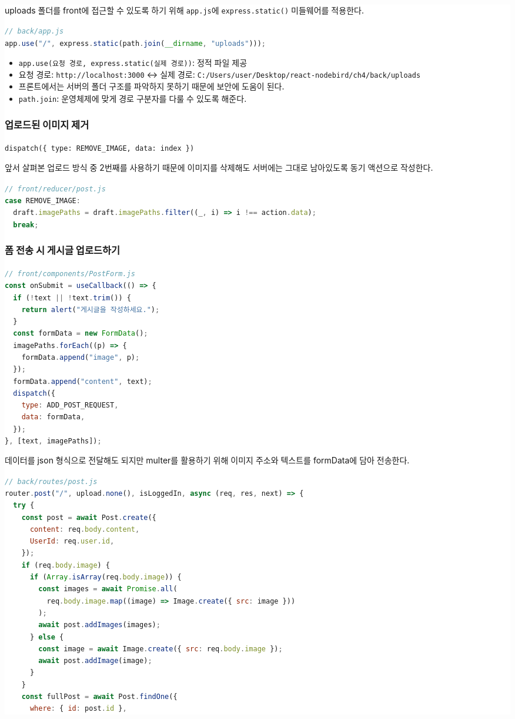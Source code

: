 uploads 폴더를 front에 접근할 수 있도록 하기 위해 `app.js`에 `express.static()` 미들웨어를 적용한다.

```js
// back/app.js
app.use("/", express.static(path.join(__dirname, "uploads")));
```

- `app.use(요청 경로, express.static(실제 경로))`: 정적 파일 제공
- 요청 경로: `http://localhost:3000` <-> 실제 경로: `C:/Users/user/Desktop/react-nodebird/ch4/back/uploads`
- 프론트에서는 서버의 폴더 구조를 파악하지 못하기 때문에 보안에 도움이 된다.
- `path.join`: 운영체제에 맞게 경로 구분자를 다룰 수 있도록 해준다.

### 업로드된 이미지 제거

`dispatch({ type: REMOVE_IMAGE, data: index })`

앞서 살펴본 업로드 방식 중 2번째를 사용하기 때문에 이미지를 삭제해도 서버에는 그대로 남아있도록 동기 액션으로 작성한다.

```js
// front/reducer/post.js
case REMOVE_IMAGE:
  draft.imagePaths = draft.imagePaths.filter((_, i) => i !== action.data);
  break;
```

### 폼 전송 시 게시글 업로드하기

```js
// front/components/PostForm.js
const onSubmit = useCallback(() => {
  if (!text || !text.trim()) {
    return alert("게시글을 작성하세요.");
  }
  const formData = new FormData();
  imagePaths.forEach((p) => {
    formData.append("image", p);
  });
  formData.append("content", text);
  dispatch({
    type: ADD_POST_REQUEST,
    data: formData,
  });
}, [text, imagePaths]);
```

데이터를 json 형식으로 전달해도 되지만 multer를 활용하기 위해 이미지 주소와 텍스트를 formData에 담아 전송한다.

```js
// back/routes/post.js
router.post("/", upload.none(), isLoggedIn, async (req, res, next) => {
  try {
    const post = await Post.create({
      content: req.body.content,
      UserId: req.user.id,
    });
    if (req.body.image) {
      if (Array.isArray(req.body.image)) {
        const images = await Promise.all(
          req.body.image.map((image) => Image.create({ src: image }))
        );
        await post.addImages(images);
      } else {
        const image = await Image.create({ src: req.body.image });
        await post.addImage(image);
      }
    }
    const fullPost = await Post.findOne({
      where: { id: post.id },
```